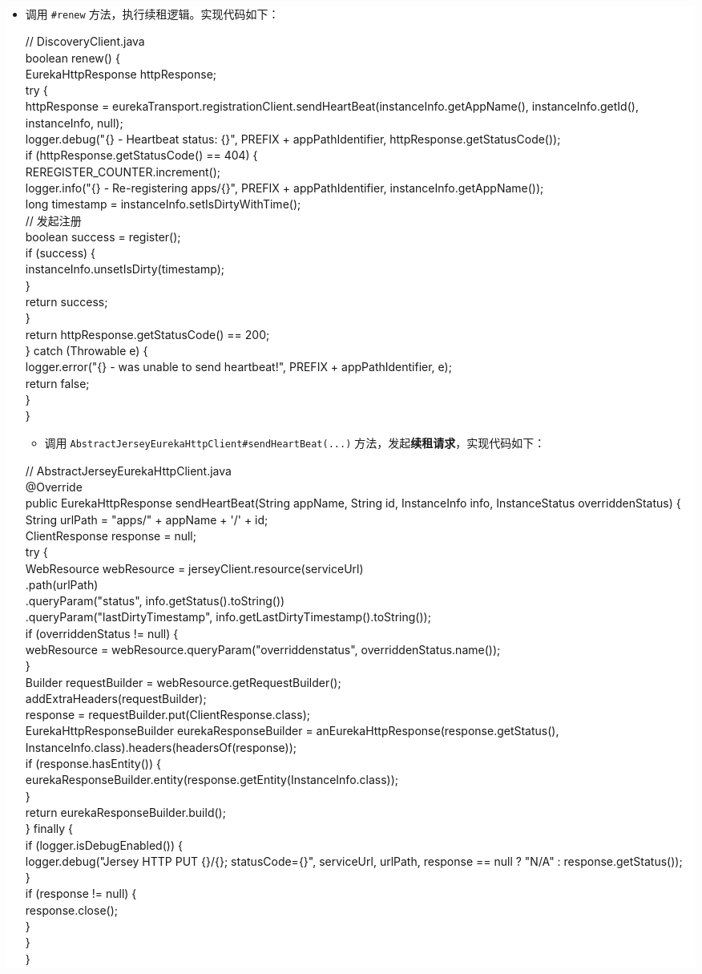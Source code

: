 *   调用 `#renew` 方法，执行续租逻辑。实现代码如下：
    

    // DiscoveryClient.java  
    boolean renew() {  
     EurekaHttpResponse<InstanceInfo> httpResponse;  
     try {  
     httpResponse = eurekaTransport.registrationClient.sendHeartBeat(instanceInfo.getAppName(), instanceInfo.getId(), instanceInfo, null);  
     logger.debug("{} - Heartbeat status: {}", PREFIX + appPathIdentifier, httpResponse.getStatusCode());  
     if (httpResponse.getStatusCode() == 404) {  
     REREGISTER_COUNTER.increment();  
     logger.info("{} - Re-registering apps/{}", PREFIX + appPathIdentifier, instanceInfo.getAppName());  
     long timestamp = instanceInfo.setIsDirtyWithTime();  
     // 发起注册  
     boolean success = register();  
     if (success) {  
     instanceInfo.unsetIsDirty(timestamp);  
     }  
     return success;  
     }  
     return httpResponse.getStatusCode() == 200;  
     } catch (Throwable e) {  
     logger.error("{} - was unable to send heartbeat!", PREFIX + appPathIdentifier, e);  
     return false;  
     }  
    }  
    
    *   调用 `AbstractJerseyEurekaHttpClient#sendHeartBeat(...)` 方法，发起**续租请求**，实现代码如下：
        

    // AbstractJerseyEurekaHttpClient.java  
    @Override  
    public EurekaHttpResponse<InstanceInfo> sendHeartBeat(String appName, String id, InstanceInfo info, InstanceStatus overriddenStatus) {  
     String urlPath = "apps/" + appName + '/' + id;  
     ClientResponse response = null;  
     try {  
     WebResource webResource = jerseyClient.resource(serviceUrl)  
     .path(urlPath)  
     .queryParam("status", info.getStatus().toString())  
     .queryParam("lastDirtyTimestamp", info.getLastDirtyTimestamp().toString());  
     if (overriddenStatus != null) {  
     webResource = webResource.queryParam("overriddenstatus", overriddenStatus.name());  
     }  
     Builder requestBuilder = webResource.getRequestBuilder();  
     addExtraHeaders(requestBuilder);  
     response = requestBuilder.put(ClientResponse.class);  
     EurekaHttpResponseBuilder<InstanceInfo> eurekaResponseBuilder = anEurekaHttpResponse(response.getStatus(), InstanceInfo.class).headers(headersOf(response));  
     if (response.hasEntity()) {  
     eurekaResponseBuilder.entity(response.getEntity(InstanceInfo.class));  
     }  
     return eurekaResponseBuilder.build();  
     } finally {  
     if (logger.isDebugEnabled()) {  
     logger.debug("Jersey HTTP PUT {}/{}; statusCode={}", serviceUrl, urlPath, response == null ? "N/A" : response.getStatus());  
     }  
     if (response != null) {  
     response.close();  
     }  
     }  
    }  
        